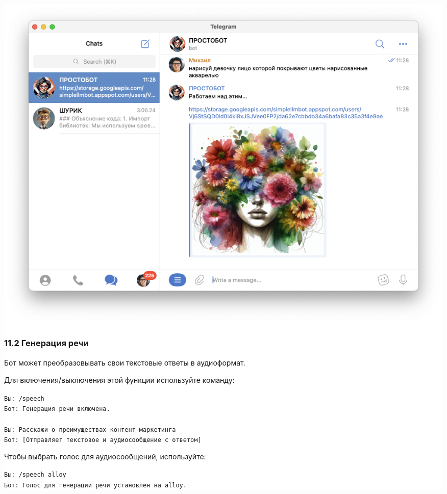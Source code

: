 ![](img/biznesbot-images.png)

### 11.2 Генерация речи

Бот может преобразовывать свои текстовые ответы в аудиоформат.

Для включения/выключения этой функции используйте команду:

```
Вы: /speech
Бот: Генерация речи включена.

Вы: Расскажи о преимуществах контент-маркетинга
Бот: [Отправляет текстовое и аудиосообщение с ответом]
```

Чтобы выбрать голос для аудиосообщений, используйте:

```
Вы: /speech alloy
Бот: Голос для генерации речи установлен на alloy.
```
